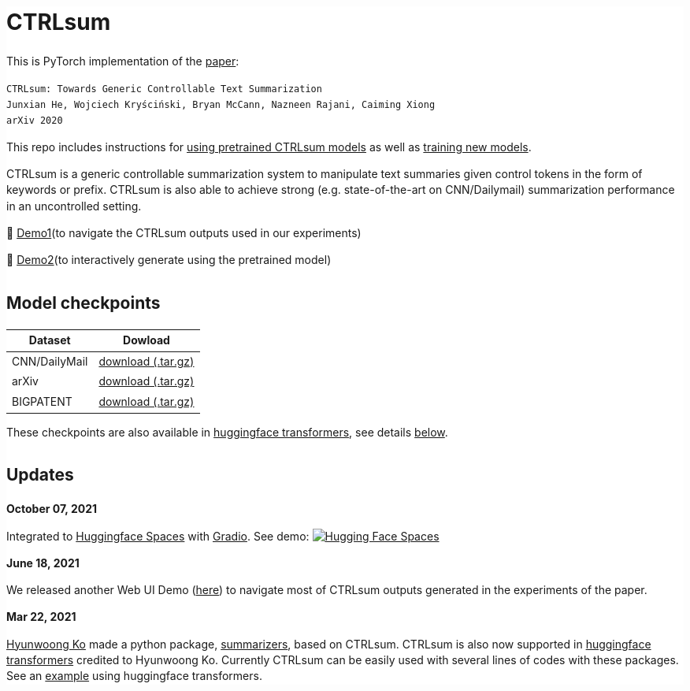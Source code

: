 # CTRLsum
This is PyTorch implementation of the [paper](https://arxiv.org/abs/2012.04281):

```
CTRLsum: Towards Generic Controllable Text Summarization
Junxian He, Wojciech Kryściński, Bryan McCann, Nazneen Rajani, Caiming Xiong
arXiv 2020
```

This repo includes instructions for [using pretrained CTRLsum models](#example-usage-of-pretrained-models) as well as [training new models](#train-ctrlsum). 

CTRLsum is a generic controllable summarization system to manipulate text summaries given control tokens in the form of keywords or prefix. CTRLsum is also able to achieve strong (e.g. state-of-the-art on CNN/Dailymail) summarization performance in an uncontrolled setting. 

🎥 [Demo1](https://share.streamlit.io/jxhe/ctrlsum-demo/ctrlsum_demo.py)(to navigate the CTRLsum outputs used in our experiments) 

🎥 [Demo2](https://huggingface.co/spaces/akhaliq/ctrl-sum)(to interactively generate using the pretrained model)

## Model checkpoints

Dataset | Dowload
---|---
CNN/DailyMail | [download (.tar.gz)](https://storage.googleapis.com/sfr-control-summ-data-research/cnndm_ctrlsum.tar.gz)
arXiv | [download (.tar.gz)](https://storage.googleapis.com/sfr-control-summ-data-research/arxiv_ctrlsum.tar.gz)
BIGPATENT | [download (.tar.gz)](https://storage.googleapis.com/sfr-control-summ-data-research/big_patent_ctrlsum.tar.gz)

These checkpoints are also available in [huggingface transformers](https://github.com/huggingface/transformers), see details [below](#option-3-through-huggingface-transformers).

## Updates

**October 07, 2021**

Integrated to [Huggingface Spaces](https://huggingface.co/spaces) with [Gradio](https://github.com/gradio-app/gradio). See demo: [![Hugging Face Spaces](https://img.shields.io/badge/%F0%9F%A4%97%20Hugging%20Face-Spaces-blue)](https://huggingface.co/spaces/akhaliq/ctrl-sum)

**June 18, 2021**

We released another Web UI Demo ([here](https://share.streamlit.io/jxhe/ctrlsum-demo/ctrlsum_demo.py)) to navigate most of CTRLsum outputs generated in the experiments of the paper.

**Mar 22, 2021**

[Hyunwoong Ko](https://github.com/hyunwoongko) made a python package, [summarizers](https://github.com/hyunwoongko/summarizers), based on CTRLsum. CTRLsum is also now supported in [huggingface transformers](https://github.com/huggingface/transformers) credited to Hyunwoong Ko. Currently CTRLsum can be easily used with several lines of codes with these packages. See an [example](#option-3-through-huggingface-transformers) using huggingface transformers.
